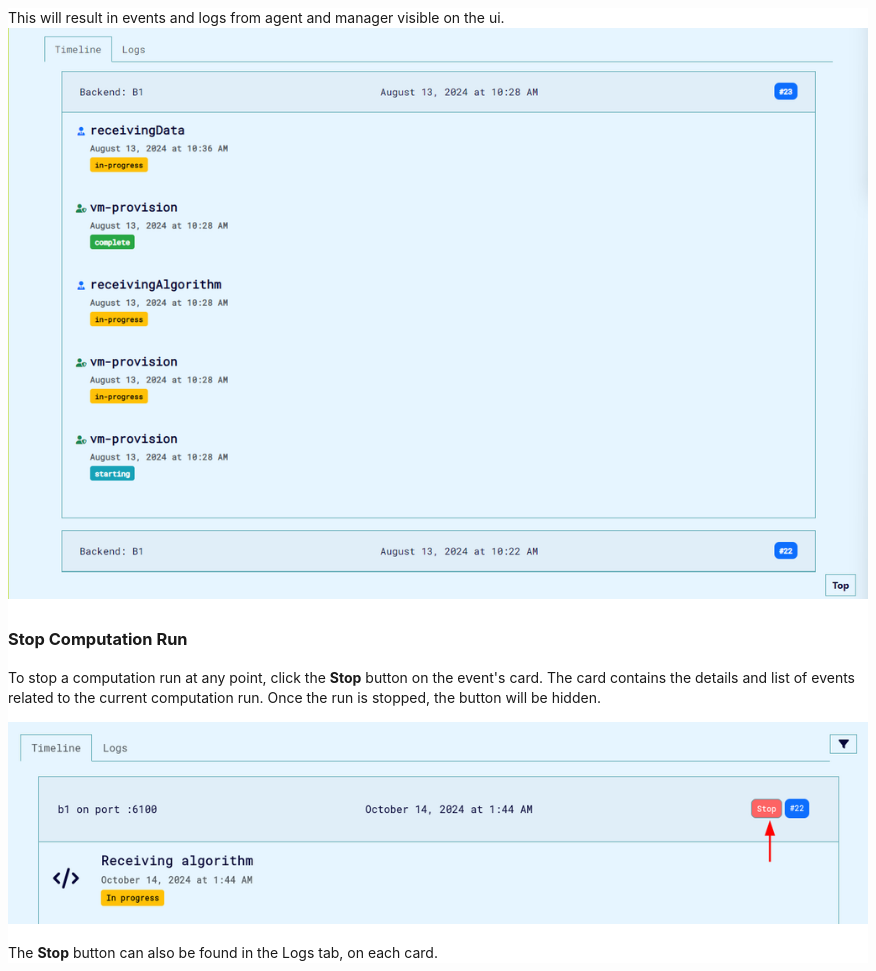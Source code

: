 This will result in events and logs from agent and manager visible on the ui.
![Events and Logs](../static/img/ui/logsEvents.png)

### Stop Computation Run

To stop a computation run at any point, click the **Stop** button on the event's card. The card contains the details and list of events related to the current computation run. Once the run is stopped, the button will be hidden.

![Stop Computation Run](../static/img/ui/stop_computation.png)

The **Stop** button can also be found in the Logs tab, on each card.
